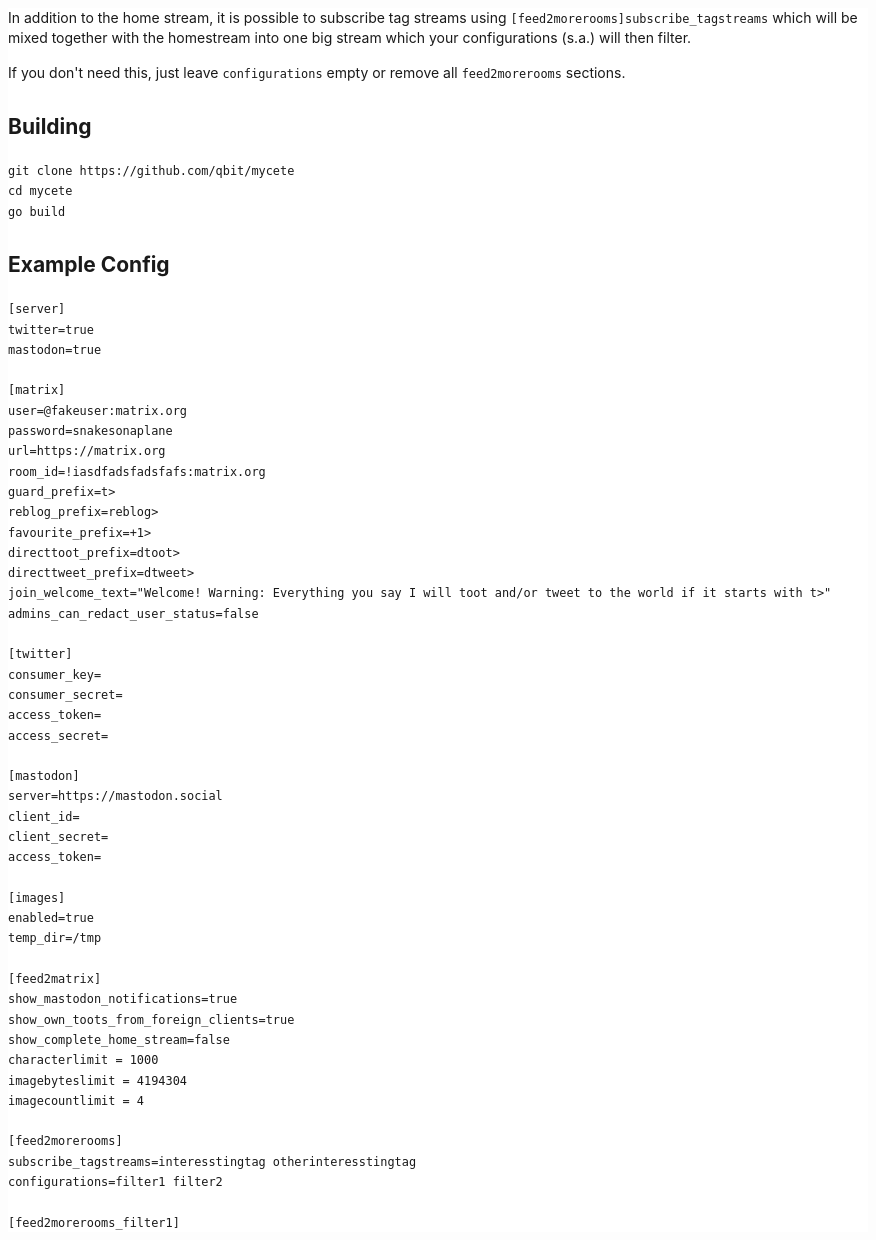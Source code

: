 In addition to the home stream, it is possible to subscribe tag streams using `[feed2morerooms]subscribe_tagstreams` which will be mixed together with the homestream into one big stream which your configurations (s.a.) will then filter.

If you don't need this, just leave `configurations` empty or remove all `feed2morerooms` sections.

## Building

```
git clone https://github.com/qbit/mycete
cd mycete
go build
```

## Example Config

```
[server]
twitter=true
mastodon=true

[matrix]
user=@fakeuser:matrix.org
password=snakesonaplane
url=https://matrix.org
room_id=!iasdfadsfadsfafs:matrix.org
guard_prefix=t>
reblog_prefix=reblog>
favourite_prefix=+1>
directtoot_prefix=dtoot>
directtweet_prefix=dtweet>
join_welcome_text="Welcome! Warning: Everything you say I will toot and/or tweet to the world if it starts with t>"
admins_can_redact_user_status=false

[twitter]
consumer_key=
consumer_secret=
access_token=
access_secret=

[mastodon]
server=https://mastodon.social
client_id=
client_secret=
access_token=

[images]
enabled=true
temp_dir=/tmp

[feed2matrix]
show_mastodon_notifications=true
show_own_toots_from_foreign_clients=true
show_complete_home_stream=false
characterlimit = 1000
imagebyteslimit = 4194304
imagecountlimit = 4

[feed2morerooms]
subscribe_tagstreams=interesstingtag otherinteresstingtag
configurations=filter1 filter2

[feed2morerooms_filter1]
```